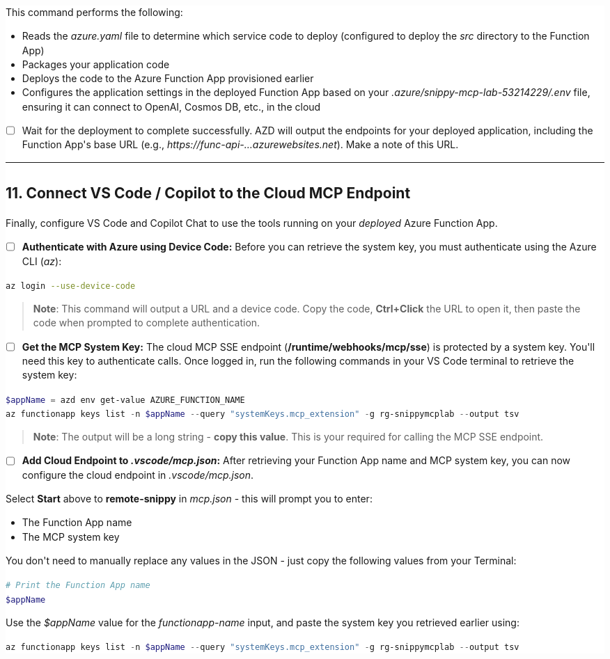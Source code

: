 This command performs the following:
- Reads the *azure.yaml* file to determine which service code to deploy (configured to deploy the *src* directory to the Function App)
- Packages your application code
- Deploys the code to the Azure Function App provisioned earlier
- Configures the application settings in the deployed Function App based on your *.azure/snippy-mcp-lab-53214229/.env* file, ensuring it can connect to OpenAI, Cosmos DB, etc., in the cloud

- [ ] Wait for the deployment to complete successfully. AZD will output the endpoints for your deployed application, including the Function App's base URL (e.g., *https://func-api-…azurewebsites.net*). Make a note of this URL.

---

## 11. Connect VS Code / Copilot to the Cloud MCP Endpoint

Finally, configure VS Code and Copilot Chat to use the tools running on your *deployed* Azure Function App.

- [ ] **Authenticate with Azure using Device Code:**
Before you can retrieve the system key, you must authenticate using the Azure CLI (*az*):
```bash
az login --use-device-code
```
> **Note**: This command will output a URL and a device code. Copy the code, **Ctrl+Click** the URL to open it, then paste the code when prompted to complete authentication.

- [ ] **Get the MCP System Key:**
The cloud MCP SSE endpoint (**/runtime/webhooks/mcp/sse**) is protected by a system key. You'll need this key to authenticate calls. Once logged in, run the following commands in your VS Code terminal to retrieve the system key:
```powershell
$appName = azd env get-value AZURE_FUNCTION_NAME
az functionapp keys list -n $appName --query "systemKeys.mcp_extension" -g rg-snippymcplab --output tsv
```
> **Note**: The output will be a long string - **copy this value**. This is your **<system-key>** required for calling the MCP SSE endpoint.

- [ ] **Add Cloud Endpoint to *.vscode/mcp.json*:** 
After retrieving your Function App name and MCP system key, you can now configure the cloud endpoint in *.vscode/mcp.json*.

Select **Start** above to **remote-snippy** in *mcp.json* - this will prompt you to enter:
- The Function App name
- The MCP system key

You don't need to manually replace any values in the JSON - just copy the following values from your Terminal:
```powershell
# Print the Function App name
$appName
```

Use the *$appName* value for the *functionapp-name* input, and paste the system key you retrieved earlier using:
```powershell
az functionapp keys list -n $appName --query "systemKeys.mcp_extension" -g rg-snippymcplab --output tsv
```
